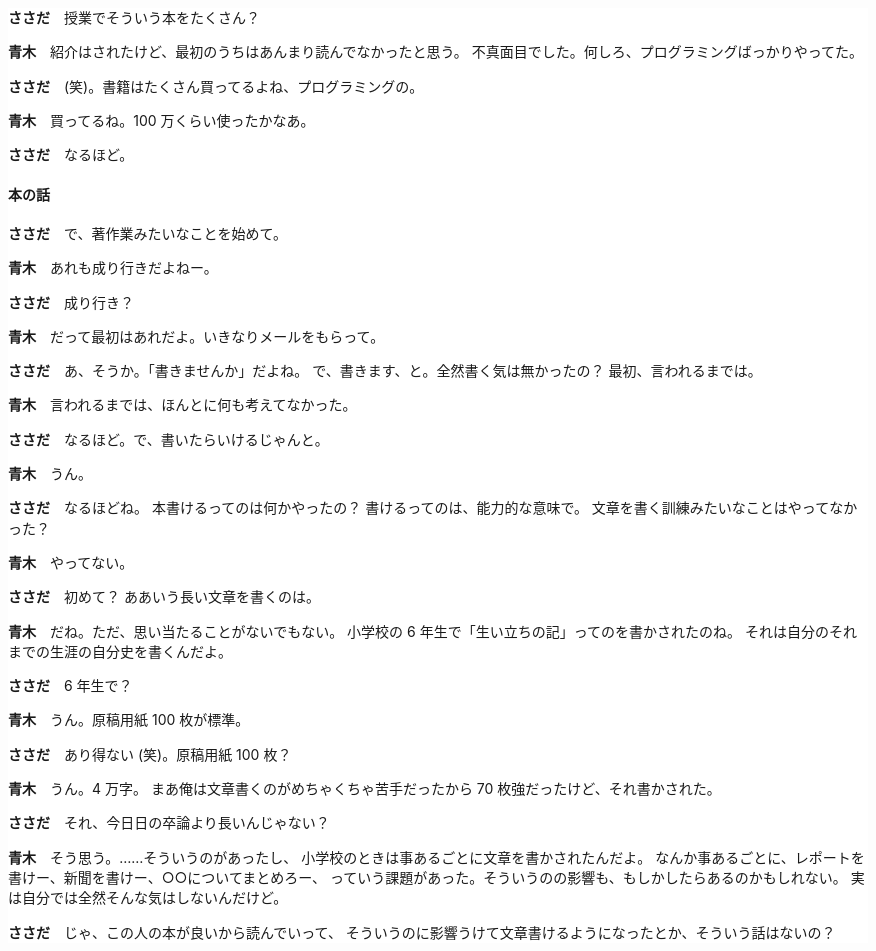 __ささだ__　授業でそういう本をたくさん？

__青木__　紹介はされたけど、最初のうちはあんまり読んでなかったと思う。
不真面目でした。何しろ、プログラミングばっかりやってた。

__ささだ__　(笑)。書籍はたくさん買ってるよね、プログラミングの。

__青木__　買ってるね。100 万くらい使ったかなあ。

__ささだ__　なるほど。

#### 本の話

__ささだ__　で、著作業みたいなことを始めて。

__青木__　あれも成り行きだよねー。

__ささだ__　成り行き？

__青木__　だって最初はあれだよ。いきなりメールをもらって。

__ささだ__　あ、そうか。「書きませんか」だよね。
で、書きます、と。全然書く気は無かったの？ 最初、言われるまでは。

__青木__　言われるまでは、ほんとに何も考えてなかった。

__ささだ__　なるほど。で、書いたらいけるじゃんと。

__青木__　うん。

__ささだ__　なるほどね。
本書けるってのは何かやったの？ 書けるってのは、能力的な意味で。
文章を書く訓練みたいなことはやってなかった？

__青木__　やってない。

__ささだ__　初めて？ ああいう長い文章を書くのは。

__青木__　だね。ただ、思い当たることがないでもない。
小学校の 6 年生で「生い立ちの記」ってのを書かされたのね。
それは自分のそれまでの生涯の自分史を書くんだよ。

__ささだ__　6 年生で？

__青木__　うん。原稿用紙 100 枚が標準。

__ささだ__　あり得ない (笑)。原稿用紙 100 枚？

__青木__　うん。4 万字。
まあ俺は文章書くのがめちゃくちゃ苦手だったから 70 枚強だったけど、それ書かされた。

__ささだ__　それ、今日日の卒論より長いんじゃない？

__青木__　そう思う。……そういうのがあったし、
小学校のときは事あるごとに文章を書かされたんだよ。
なんか事あるごとに、レポートを書けー、新聞を書けー、○○についてまとめろー、
っていう課題があった。そういうのの影響も、もしかしたらあるのかもしれない。
実は自分では全然そんな気はしないんだけど。

__ささだ__　じゃ、この人の本が良いから読んでいって、
そういうのに影響うけて文章書けるようになったとか、そういう話はないの？
